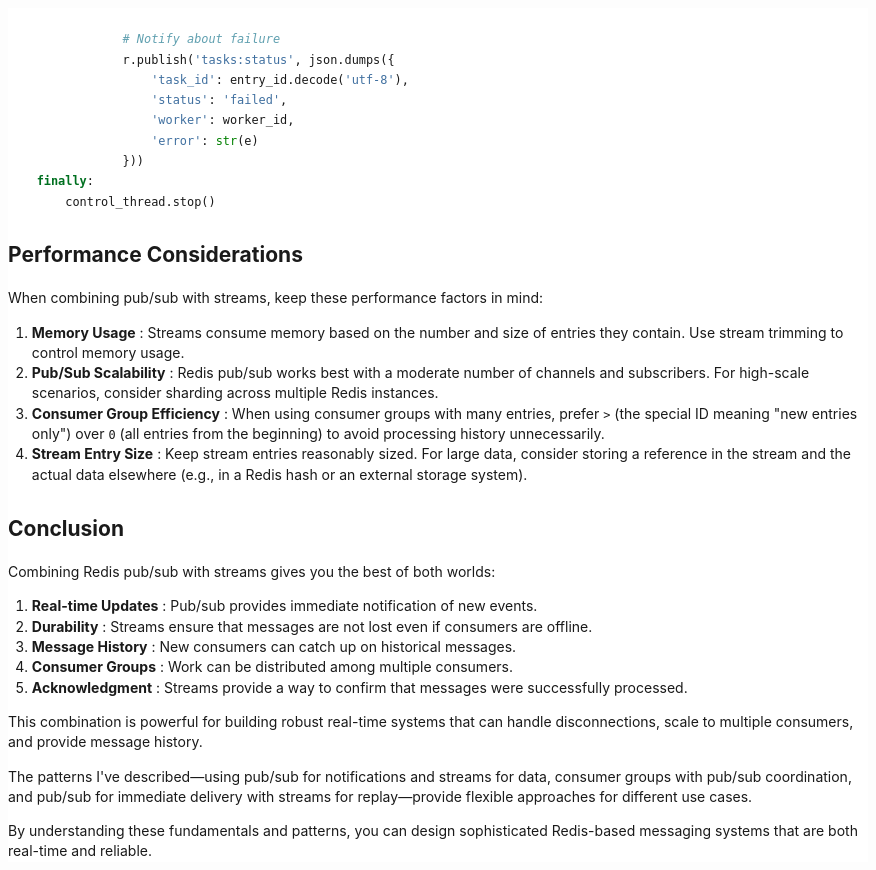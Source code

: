 ```python
              
                # Notify about failure
                r.publish('tasks:status', json.dumps({
                    'task_id': entry_id.decode('utf-8'),
                    'status': 'failed',
                    'worker': worker_id,
                    'error': str(e)
                }))
    finally:
        control_thread.stop()
```

## Performance Considerations

When combining pub/sub with streams, keep these performance factors in mind:

1. **Memory Usage** : Streams consume memory based on the number and size of entries they contain. Use stream trimming to control memory usage.
2. **Pub/Sub Scalability** : Redis pub/sub works best with a moderate number of channels and subscribers. For high-scale scenarios, consider sharding across multiple Redis instances.
3. **Consumer Group Efficiency** : When using consumer groups with many entries, prefer `>` (the special ID meaning "new entries only") over `0` (all entries from the beginning) to avoid processing history unnecessarily.
4. **Stream Entry Size** : Keep stream entries reasonably sized. For large data, consider storing a reference in the stream and the actual data elsewhere (e.g., in a Redis hash or an external storage system).

## Conclusion

Combining Redis pub/sub with streams gives you the best of both worlds:

1. **Real-time Updates** : Pub/sub provides immediate notification of new events.
2. **Durability** : Streams ensure that messages are not lost even if consumers are offline.
3. **Message History** : New consumers can catch up on historical messages.
4. **Consumer Groups** : Work can be distributed among multiple consumers.
5. **Acknowledgment** : Streams provide a way to confirm that messages were successfully processed.

This combination is powerful for building robust real-time systems that can handle disconnections, scale to multiple consumers, and provide message history.

The patterns I've described—using pub/sub for notifications and streams for data, consumer groups with pub/sub coordination, and pub/sub for immediate delivery with streams for replay—provide flexible approaches for different use cases.

By understanding these fundamentals and patterns, you can design sophisticated Redis-based messaging systems that are both real-time and reliable.
